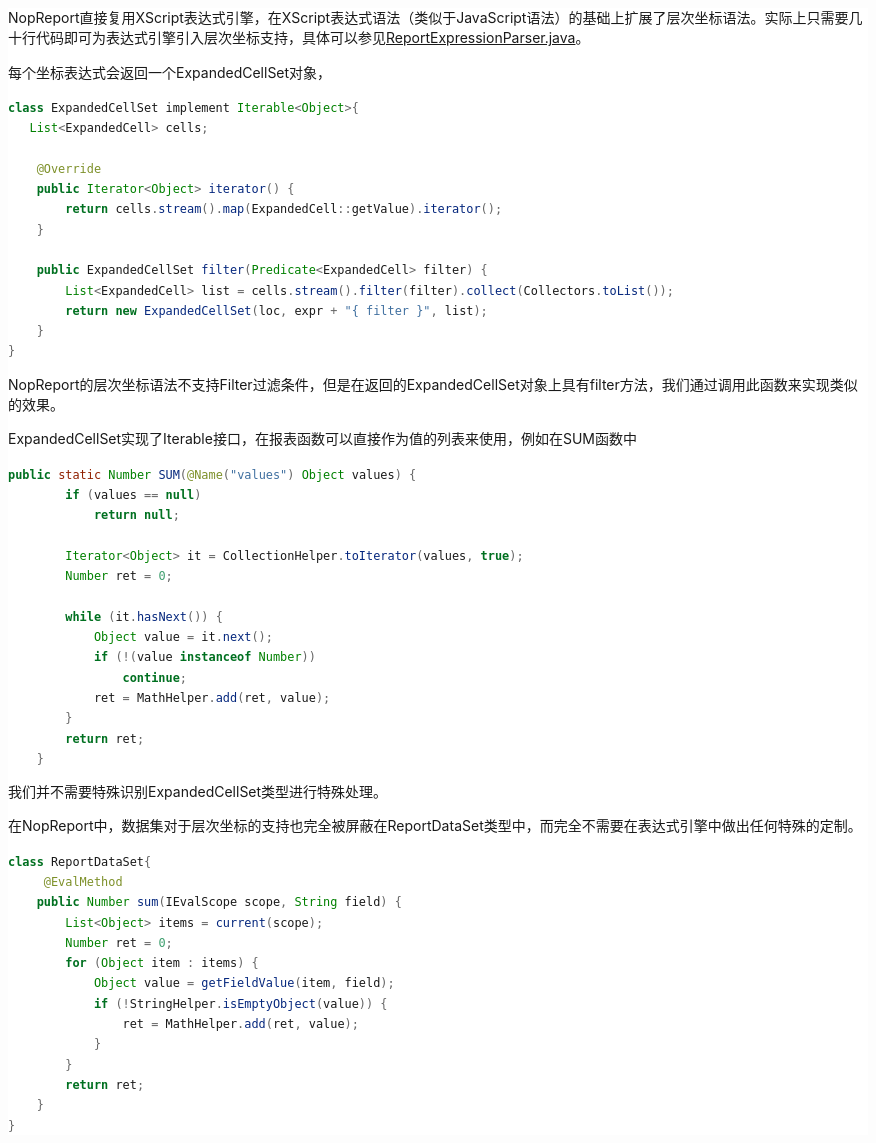 NopReport直接复用XScript表达式引擎，在XScript表达式语法（类似于JavaScript语法）的基础上扩展了层次坐标语法。实际上只需要几十行代码即可为表达式引擎引入层次坐标支持，具体可以参见[ReportExpressionParser.java](https://gitee.com/canonical-entropy/nop-entropy/blob/master/nop-report/nop-report-core/src/main/java/io/nop/report/core/expr/ReportExpressionParser.java)。

每个坐标表达式会返回一个ExpandedCellSet对象，

```java
class ExpandedCellSet implement Iterable<Object>{
   List<ExpandedCell> cells;

    @Override
    public Iterator<Object> iterator() {
        return cells.stream().map(ExpandedCell::getValue).iterator();
    }

    public ExpandedCellSet filter(Predicate<ExpandedCell> filter) {
        List<ExpandedCell> list = cells.stream().filter(filter).collect(Collectors.toList());
        return new ExpandedCellSet(loc, expr + "{ filter }", list);
    }
}
```

NopReport的层次坐标语法不支持Filter过滤条件，但是在返回的ExpandedCellSet对象上具有filter方法，我们通过调用此函数来实现类似的效果。

ExpandedCellSet实现了Iterable接口，在报表函数可以直接作为值的列表来使用，例如在SUM函数中

```java
public static Number SUM(@Name("values") Object values) {
        if (values == null)
            return null;

        Iterator<Object> it = CollectionHelper.toIterator(values, true);
        Number ret = 0;

        while (it.hasNext()) {
            Object value = it.next();
            if (!(value instanceof Number))
                continue;
            ret = MathHelper.add(ret, value);
        }
        return ret;
    }
```

我们并不需要特殊识别ExpandedCellSet类型进行特殊处理。

在NopReport中，数据集对于层次坐标的支持也完全被屏蔽在ReportDataSet类型中，而完全不需要在表达式引擎中做出任何特殊的定制。

```java
class ReportDataSet{
     @EvalMethod
    public Number sum(IEvalScope scope, String field) {
        List<Object> items = current(scope);
        Number ret = 0;
        for (Object item : items) {
            Object value = getFieldValue(item, field);
            if (!StringHelper.isEmptyObject(value)) {
                ret = MathHelper.add(ret, value);
            }
        }
        return ret;
    }
}
```
